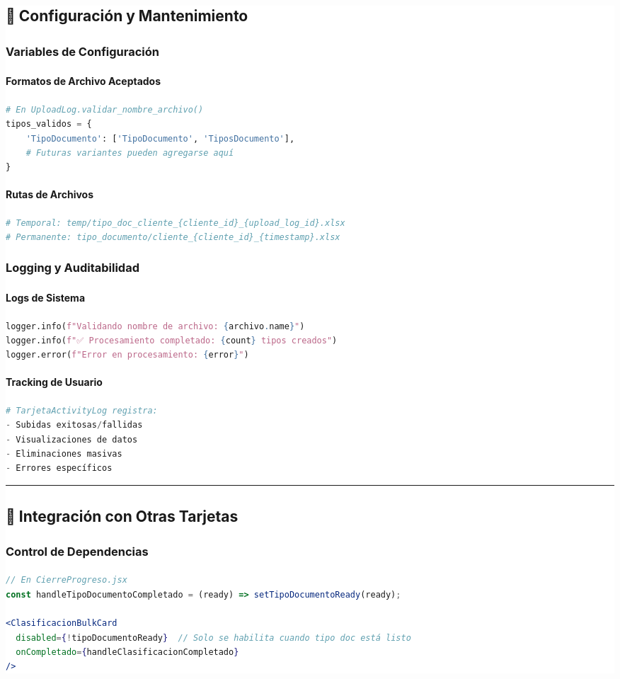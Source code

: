 ## 🔧 Configuración y Mantenimiento

### Variables de Configuración

#### Formatos de Archivo Aceptados
```python
# En UploadLog.validar_nombre_archivo()
tipos_validos = {
    'TipoDocumento': ['TipoDocumento', 'TiposDocumento'],
    # Futuras variantes pueden agregarse aquí
}
```

#### Rutas de Archivos
```python
# Temporal: temp/tipo_doc_cliente_{cliente_id}_{upload_log_id}.xlsx
# Permanente: tipo_documento/cliente_{cliente_id}_{timestamp}.xlsx
```

### Logging y Auditabilidad

#### Logs de Sistema
```python
logger.info(f"Validando nombre de archivo: {archivo.name}")
logger.info(f"✅ Procesamiento completado: {count} tipos creados")
logger.error(f"Error en procesamiento: {error}")
```

#### Tracking de Usuario
```python
# TarjetaActivityLog registra:
- Subidas exitosas/fallidas
- Visualizaciones de datos
- Eliminaciones masivas
- Errores específicos
```

---

## 🚀 Integración con Otras Tarjetas

### Control de Dependencias

```jsx
// En CierreProgreso.jsx
const handleTipoDocumentoCompletado = (ready) => setTipoDocumentoReady(ready);

<ClasificacionBulkCard
  disabled={!tipoDocumentoReady}  // Solo se habilita cuando tipo doc está listo
  onCompletado={handleClasificacionCompletado}
/>
```
